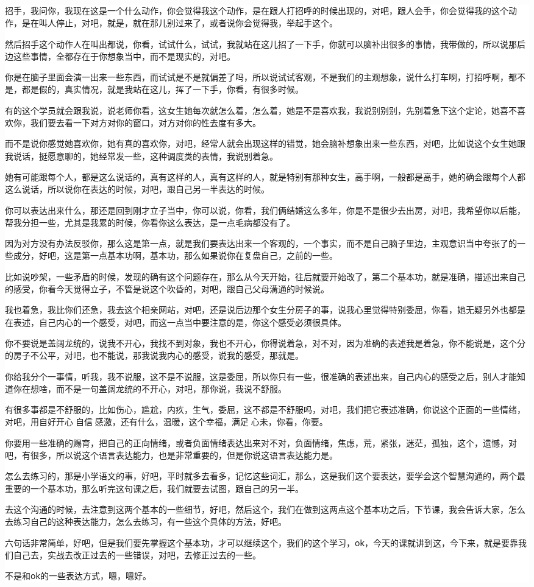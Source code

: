 招手，我问你，我现在这是一个什么动作，你会觉得我这个动作，是在跟人打招呼的时候出现的，对吧，跟人会手，你会觉得我的这个动作，是在叫人停止，对吧，就是，就在那儿别过来了，或者说你会觉得我，举起手这个。

然后招手这个动作人在叫出都说，你看，试试什么，试试，我就站在这儿招了一下手，你就可以脑补出很多的事情，我带做的，所以说那后边这些事情，全都存在于你想象当中，而不是现实的，对吧。

你是在脑子里面会演一出来一些东西，而试试是不是就偏差了吗，所以说试试客观，不是我们的主观想象，说什么打车啊，打招呼啊，都不是，都是假的，真实情况，就是我站在这儿，挥了一下手，你看，有很多时候。

有的这个学员就会跟我说，说老师你看，这女生她每次就怎么着，怎么着，她是不是喜欢我，我说别别别，先别着急下这个定论，她喜不喜欢你，我们要去看一下对方对你的窗口，对方对你的性去度有多大。

而不是说你感觉她喜欢你，她有真的喜欢你，对吧，经常人就会出现这样的错觉，她会脑补想象出来一些东西，对吧，比如说这个女生她跟我说话，挺愿意聊的，她经常发一些，这种调度类的表情，我说别着急。

她有可能跟每个人，都是这么说话的，真有这样的人，真有这样的人，就是特别有那种女生，高手啊，一般都是高手，她的确会跟每个人都这么说话，所以说你在表达的时候，对吧，跟自己另一半表达的时候。

你可以表达出来什么，那还是回到刚才立子当中，你可以说，你看，我们俩结婚这么多年，你是不是很少去出房，对吧，我希望你以后能，帮我分担一些，尤其是我累的时候，你看你这么表达，是一点毛病都没有了。

因为对方没有办法反驳你，那么这是第一点，就是我们要表达出来一个客观的，一个事实，而不是自己脑子里边，主观意识当中夸张了的一些成分，好吧，这是第一点基本功啊，基本功，那么如果说你在复盘自己，之前的一些。

比如说吵架，一些矛盾的时候，发现的确有这个问题存在，那么从今天开始，往后就要开始改了，第二个基本功，就是准确，描述出来自己的感受，你看今天觉得立子，不管是说这个吹昏的，对吧，跟自己父母溝通的时候说。

我也着急，我比你们还急，我去这个相亲网站，对吧，还是说后边那个女生分房子的事，说我心里觉得特别委屈，你看，她无疑另外也都是在表述，自己内心的一个感受，对吧，而这一点当中要注意的是，你这个感受必须很具体。

你不要说是盖阔龙统的，说我不开心，我找不到对象，我也不开心，你得说着急，对不对，因为准确的表述我是着急，你不能说是，这个分的房子不公平，对吧，也不能说，那我说我内心的感受，说我的感受，那就是。

你给我分个一事情，听我，我不说服，这不是不说服，这是委屈，所以你只有一些，很准确的表述出来，自己内心的感受之后，别人才能知道你在想啥，而不是一句盖阔龙统的不开心，对吧，那你说，我说不舒服。

有很多事都是不舒服的，比如伤心，尴尬，内疚，生气，委屈，这不都是不舒服吗，对吧，我们把它表述准确，你说这个正面的一些情绪，对吧，用自好开心 自信 感激，还有什么，温暖，这个幸福，满足 心未，你看，你要。

你要用一些准确的赐育，把自己的正向情绪，或者负面情绪表达出来对不对，负面情绪，焦虑，荒，紧张，迷茫，孤独，这个，遗憾，对吧，有很多，所以说这个语言表达能力，也是非常重要的，但是你说这语言表达能力是。

怎么去练习的，那是小学语文的事，好吧，平时就多去看多，记忆这些词汇，那么，这是我们这个要表达，要学会这个智慧沟通的，两个最重要的一个基本功，那么听完这句课之后，我们就要去试图，跟自己的另一半。

去这个沟通的时候，去注意到这两个基本的一些细节，好吧，然后这个，我们在做到这两点这个基本功之后，下节课，我会告诉大家，怎么去练习自己的这种表达能力，怎么去练习，有一些这个具体的方法，好吧。

六句话非常简单，好吧，但是我们要先掌握这个基本功，才可以继续这个，我们的这个学习，ok，今天的课就讲到这，今下来，就是要靠我们自己去，实战去改正过去的一些错误，对吧，去修正过去的一些。

不是和ok的一些表达方式，嗯，嗯好。